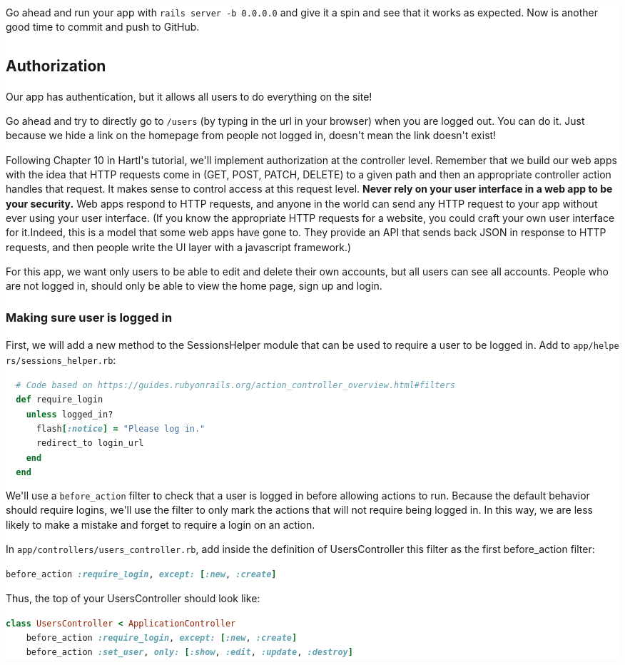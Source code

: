 Go ahead and run your app with `rails server -b 0.0.0.0` and give it a spin and see that it works as expected.  Now is another good time to commit and push to GitHub.

## Authorization

Our app has authentication, but it allows all users to do everything on the site!  

Go ahead and try to directly go to `/users` (by typing in the url in your browser) when you are logged out.  You can do it.  Just because we hide a link on the homepage from people not logged in, doesn't mean the link doesn't exist!  

Following Chapter 10 in Hartl's tutorial, we'll implement authorization at the controller level.  Remember that we build our web apps with the idea that HTTP requests come in (GET, POST, PATCH, DELETE) to a given path and then an appropriate controller action handles that request.  It makes sense to control access at this request level.  **Never rely on your user interface in a web app to be your security.**  Web apps respond to HTTP requests, and anyone in the world can send any HTTP request to your app without ever using your user interface.  (If you know the appropriate HTTP requests for a website, you could craft your own user interface for it.Indeed, this is a model that some web apps have gone to.  They provide an API that sends back JSON in response to HTTP requests, and then people write the UI layer with a javascript framework.)

For this app, we want only users to be able to edit and delete their own accounts, but all users can see all accounts.  People who are not logged in, should only be able to view the home page, sign up and login.

### Making sure user is logged in

First, we will add a new method to the SessionsHelper module that can be used to require a user to be logged in.  Add to `app/helpers/sessions_helper.rb`:

```ruby
  # Code based on https://guides.rubyonrails.org/action_controller_overview.html#filters
  def require_login
    unless logged_in?
      flash[:notice] = "Please log in."
      redirect_to login_url 
    end
  end
```

We'll use a `before_action` filter to check that a user is logged in before allowing actions to run.  Because the default behavior should require logins, we'll use the filter to only mark the actions that will not require being logged in.  In this way, we are less likely to make a mistake and forget to require a login on an action.

In `app/controllers/users_controller.rb`, add inside the definition of UsersController this filter as the first before_action filter:

```ruby
before_action :require_login, except: [:new, :create]
```

Thus, the top of your UsersController should look like:

```ruby
class UsersController < ApplicationController
    before_action :require_login, except: [:new, :create]
    before_action :set_user, only: [:show, :edit, :update, :destroy]
```
